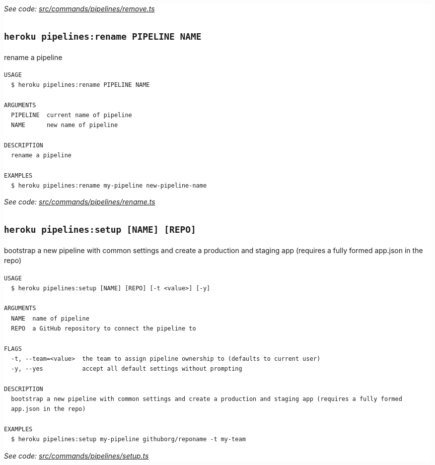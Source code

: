 _See code: [src/commands/pipelines/remove.ts](https://github.com/heroku/cli/blob/v8.2.1-beta.0/src/commands/pipelines/remove.ts)_

## `heroku pipelines:rename PIPELINE NAME`

rename a pipeline

```
USAGE
  $ heroku pipelines:rename PIPELINE NAME

ARGUMENTS
  PIPELINE  current name of pipeline
  NAME      new name of pipeline

DESCRIPTION
  rename a pipeline

EXAMPLES
  $ heroku pipelines:rename my-pipeline new-pipeline-name
```

_See code: [src/commands/pipelines/rename.ts](https://github.com/heroku/cli/blob/v8.2.1-beta.0/src/commands/pipelines/rename.ts)_

## `heroku pipelines:setup [NAME] [REPO]`

bootstrap a new pipeline with common settings and create a production and staging app (requires a fully formed app.json in the repo)

```
USAGE
  $ heroku pipelines:setup [NAME] [REPO] [-t <value>] [-y]

ARGUMENTS
  NAME  name of pipeline
  REPO  a GitHub repository to connect the pipeline to

FLAGS
  -t, --team=<value>  the team to assign pipeline ownership to (defaults to current user)
  -y, --yes           accept all default settings without prompting

DESCRIPTION
  bootstrap a new pipeline with common settings and create a production and staging app (requires a fully formed
  app.json in the repo)

EXAMPLES
  $ heroku pipelines:setup my-pipeline githuborg/reponame -t my-team
```

_See code: [src/commands/pipelines/setup.ts](https://github.com/heroku/cli/blob/v8.2.1-beta.0/src/commands/pipelines/setup.ts)_
